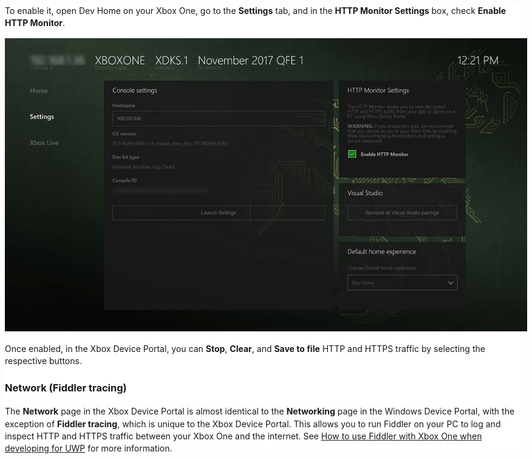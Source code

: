 To enable it, open Dev Home on your Xbox One, go to the **Settings** tab, and in the **HTTP Monitor Settings** box, check **Enable HTTP Monitor**.

![Dev Home: Networking](images/device-portal-xbox-14.png)

Once enabled, in the Xbox Device Portal, you can **Stop**, **Clear**, and **Save to file** HTTP and HTTPS traffic by selecting the respective buttons.

### Network (Fiddler tracing)

The **Network** page in the Xbox Device Portal is almost identical to the **Networking** page in the Windows Device Portal, with the exception of **Fiddler tracing**, which is unique to the Xbox Device Portal. This allows you to run Fiddler on your PC to log and inspect HTTP and HTTPS traffic between your Xbox One and the internet. See [How to use Fiddler with Xbox One when developing for UWP](../xbox-apps/uwp-fiddler.md) for more information.
